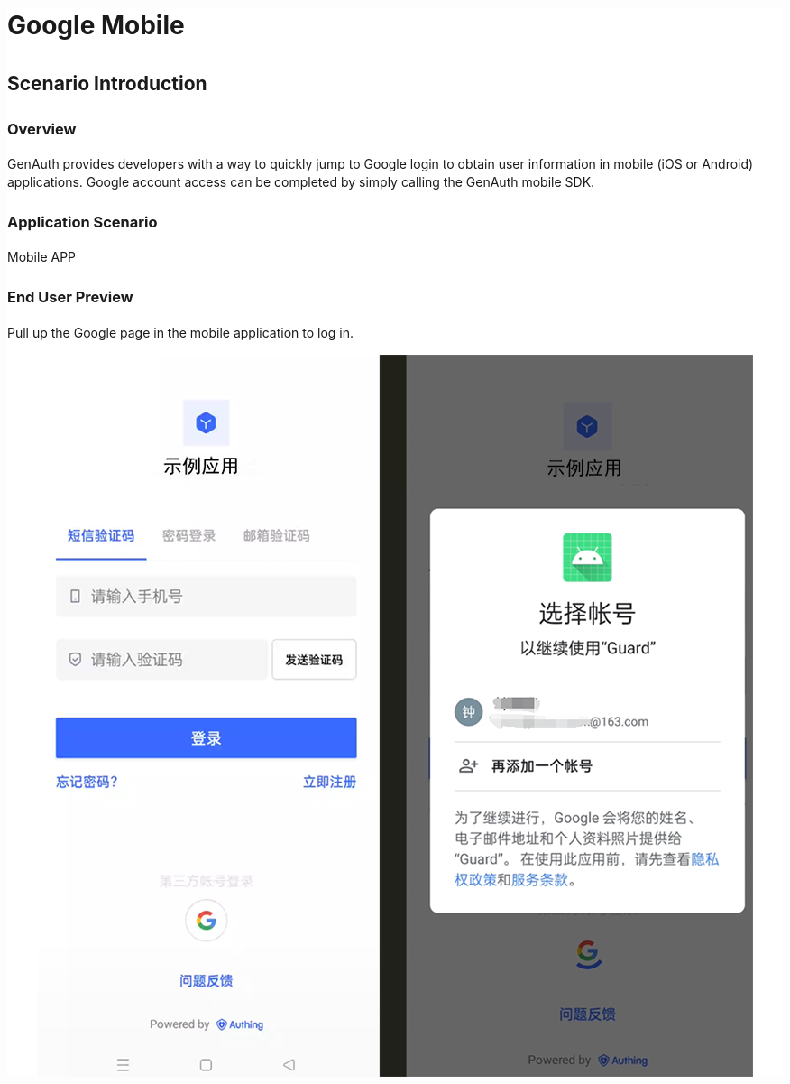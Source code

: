 # Google Mobile

<LastUpdated />

## Scenario Introduction

### Overview

GenAuth provides developers with a way to quickly jump to Google login to obtain user information in mobile (iOS or Android) applications. Google account access can be completed by simply calling the GenAuth mobile SDK.

### Application Scenario

Mobile APP

### End User Preview

Pull up the Google page in the mobile application to log in.

<img src="./images/google-mobile.png" style="display:block;margin: 0 auto;">
